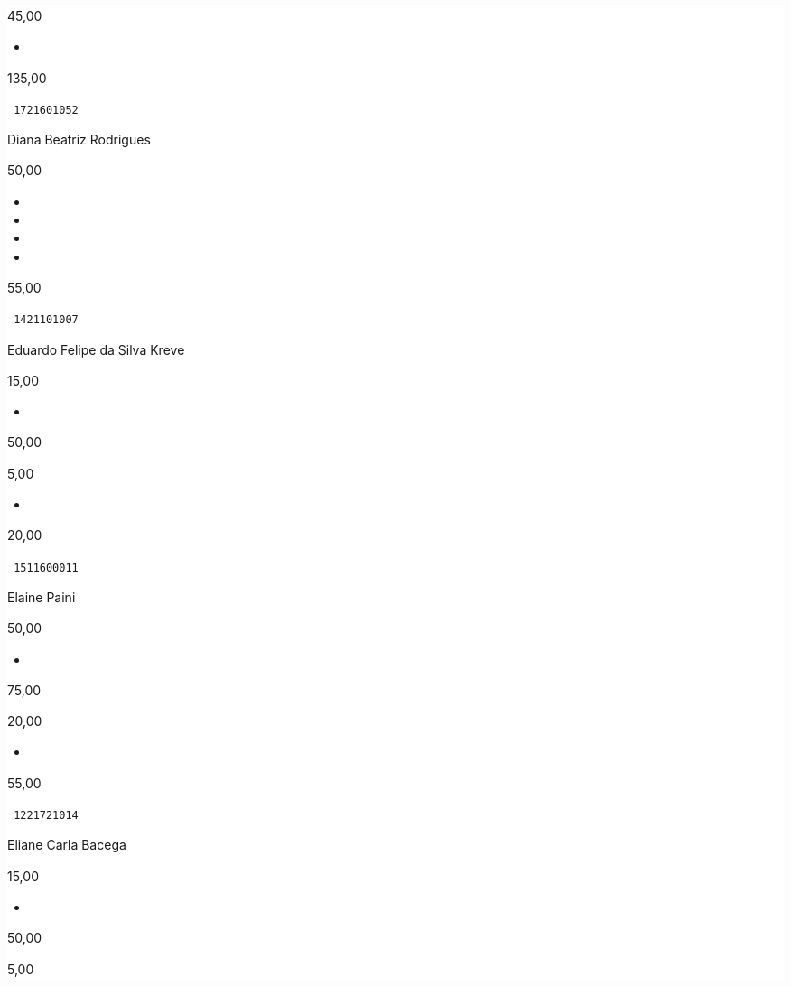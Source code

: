    45,00

   -

   135,00

     1721601052

   Diana Beatriz Rodrigues

   50,00

   -

   -

   -

   -

   55,00

     1421101007

   Eduardo Felipe da Silva Kreve

   15,00

   -

   50,00

   5,00

   -

   20,00

     1511600011

   Elaine Paini

   50,00

   -

   75,00

   20,00

   -

   55,00

     1221721014

   Eliane Carla Bacega

   15,00

   -

   50,00

   5,00
